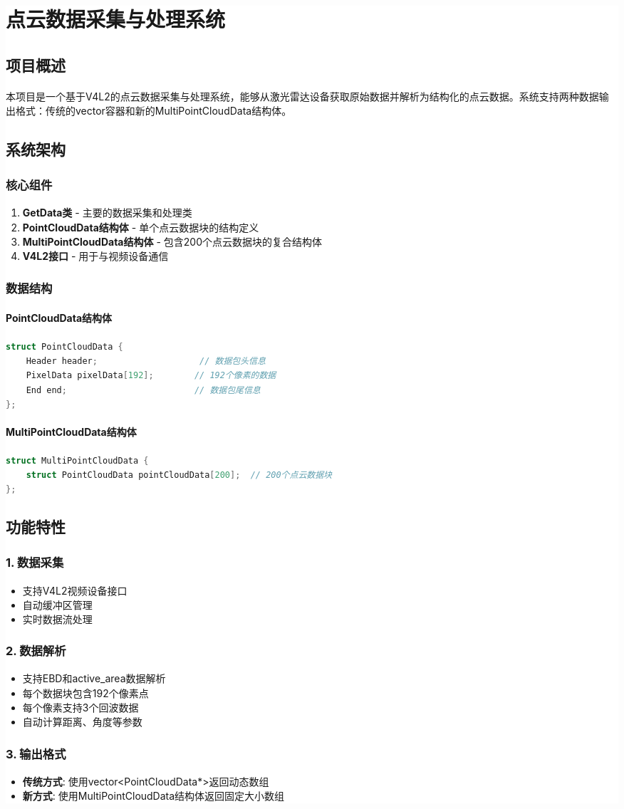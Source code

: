 # 点云数据采集与处理系统

## 项目概述

本项目是一个基于V4L2的点云数据采集与处理系统，能够从激光雷达设备获取原始数据并解析为结构化的点云数据。系统支持两种数据输出格式：传统的vector容器和新的MultiPointCloudData结构体。

## 系统架构

### 核心组件

1. **GetData类** - 主要的数据采集和处理类
2. **PointCloudData结构体** - 单个点云数据块的结构定义
3. **MultiPointCloudData结构体** - 包含200个点云数据块的复合结构体
4. **V4L2接口** - 用于与视频设备通信

### 数据结构

#### PointCloudData结构体
```cpp
struct PointCloudData {
    Header header;                    // 数据包头信息
    PixelData pixelData[192];        // 192个像素的数据
    End end;                         // 数据包尾信息
};
```

#### MultiPointCloudData结构体
```cpp
struct MultiPointCloudData {
    struct PointCloudData pointCloudData[200];  // 200个点云数据块
};
```

## 功能特性

### 1. 数据采集
- 支持V4L2视频设备接口
- 自动缓冲区管理
- 实时数据流处理

### 2. 数据解析
- 支持EBD和active_area数据解析
- 每个数据块包含192个像素点
- 每个像素支持3个回波数据
- 自动计算距离、角度等参数

### 3. 输出格式
- **传统方式**: 使用vector<PointCloudData*>返回动态数组
- **新方式**: 使用MultiPointCloudData结构体返回固定大小数组
